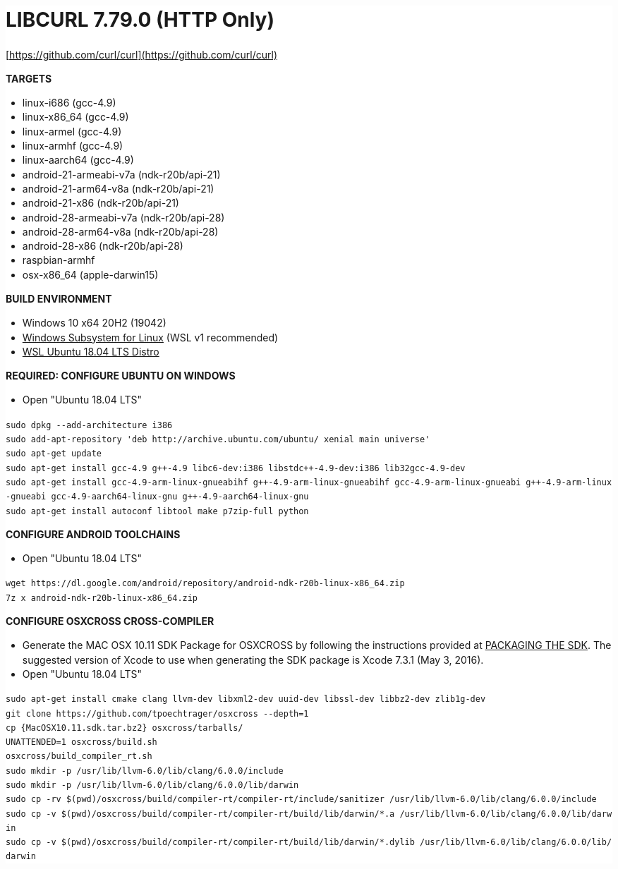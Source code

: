 # LIBCURL 7.79.0 (HTTP Only)
[https://github.com/curl/curl](https://github.com/curl/curl)   
  
**TARGETS**   
* linux-i686 (gcc-4.9)   
* linux-x86_64 (gcc-4.9)   
* linux-armel (gcc-4.9)   
* linux-armhf (gcc-4.9)   
* linux-aarch64 (gcc-4.9)   
* android-21-armeabi-v7a (ndk-r20b/api-21)   
* android-21-arm64-v8a (ndk-r20b/api-21)  
* android-21-x86 (ndk-r20b/api-21)  
* android-28-armeabi-v7a (ndk-r20b/api-28)   
* android-28-arm64-v8a (ndk-r20b/api-28)  
* android-28-x86 (ndk-r20b/api-28)  
* raspbian-armhf   
* osx-x86_64 (apple-darwin15)   
   
**BUILD ENVIRONMENT**  
* Windows 10 x64 20H2 (19042)   
* [Windows Subsystem for Linux](https://docs.microsoft.com/en-us/windows/wsl/install-win10) (WSL v1 recommended)   
* [WSL Ubuntu 18.04 LTS Distro](https://www.microsoft.com/store/productId/9N9TNGVNDL3Q)   
  
**REQUIRED: CONFIGURE UBUNTU ON WINDOWS**   
* Open "Ubuntu 18.04 LTS"   
```
sudo dpkg --add-architecture i386
sudo add-apt-repository 'deb http://archive.ubuntu.com/ubuntu/ xenial main universe'
sudo apt-get update
sudo apt-get install gcc-4.9 g++-4.9 libc6-dev:i386 libstdc++-4.9-dev:i386 lib32gcc-4.9-dev
sudo apt-get install gcc-4.9-arm-linux-gnueabihf g++-4.9-arm-linux-gnueabihf gcc-4.9-arm-linux-gnueabi g++-4.9-arm-linux-gnueabi gcc-4.9-aarch64-linux-gnu g++-4.9-aarch64-linux-gnu
sudo apt-get install autoconf libtool make p7zip-full python
```
   
**CONFIGURE ANDROID TOOLCHAINS**   
* Open "Ubuntu 18.04 LTS"   
```
wget https://dl.google.com/android/repository/android-ndk-r20b-linux-x86_64.zip
7z x android-ndk-r20b-linux-x86_64.zip
```
  
**CONFIGURE OSXCROSS CROSS-COMPILER**   
* Generate the MAC OSX 10.11 SDK Package for OSXCROSS by following the instructions provided at [PACKAGING THE SDK](https://github.com/tpoechtrager/osxcross#packaging-the-sdk).  The suggested version of Xcode to use when generating the SDK package is Xcode 7.3.1 (May 3, 2016).
* Open "Ubuntu 18.04 LTS"   
```
sudo apt-get install cmake clang llvm-dev libxml2-dev uuid-dev libssl-dev libbz2-dev zlib1g-dev
git clone https://github.com/tpoechtrager/osxcross --depth=1
cp {MacOSX10.11.sdk.tar.bz2} osxcross/tarballs/
UNATTENDED=1 osxcross/build.sh
osxcross/build_compiler_rt.sh
sudo mkdir -p /usr/lib/llvm-6.0/lib/clang/6.0.0/include
sudo mkdir -p /usr/lib/llvm-6.0/lib/clang/6.0.0/lib/darwin
sudo cp -rv $(pwd)/osxcross/build/compiler-rt/compiler-rt/include/sanitizer /usr/lib/llvm-6.0/lib/clang/6.0.0/include
sudo cp -v $(pwd)/osxcross/build/compiler-rt/compiler-rt/build/lib/darwin/*.a /usr/lib/llvm-6.0/lib/clang/6.0.0/lib/darwin
sudo cp -v $(pwd)/osxcross/build/compiler-rt/compiler-rt/build/lib/darwin/*.dylib /usr/lib/llvm-6.0/lib/clang/6.0.0/lib/darwin
```
   